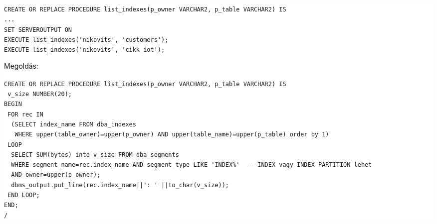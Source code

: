     CREATE OR REPLACE PROCEDURE list_indexes(p_owner VARCHAR2, p_table VARCHAR2) IS
    ...
    SET SERVEROUTPUT ON
    EXECUTE list_indexes('nikovits', 'customers');
    EXECUTE list_indexes('nikovits', 'cikk_iot');

Megoldás:

    CREATE OR REPLACE PROCEDURE list_indexes(p_owner VARCHAR2, p_table VARCHAR2) IS
     v_size NUMBER(20);
    BEGIN
     FOR rec IN 
      (SELECT index_name FROM dba_indexes 
       WHERE upper(table_owner)=upper(p_owner) AND upper(table_name)=upper(p_table) order by 1)
     LOOP
      SELECT SUM(bytes) into v_size FROM dba_segments 
      WHERE segment_name=rec.index_name AND segment_type LIKE 'INDEX%'  -- INDEX vagy INDEX PARTITION lehet
      AND owner=upper(p_owner);
      dbms_output.put_line(rec.index_name||': ' ||to_char(v_size)); 
     END LOOP;
    END;
    /











